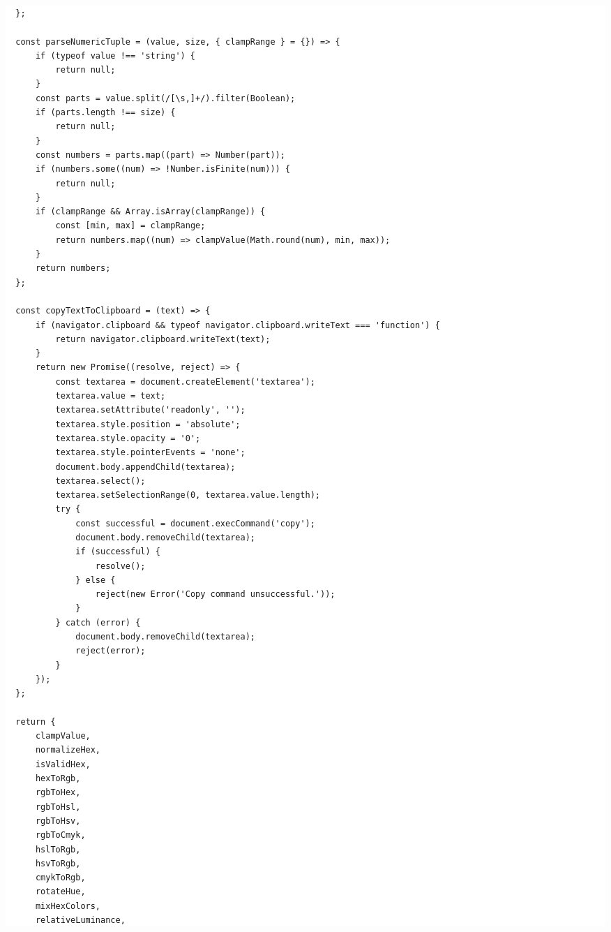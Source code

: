       };

      const parseNumericTuple = (value, size, { clampRange } = {}) => {
          if (typeof value !== 'string') {
              return null;
          }
          const parts = value.split(/[\s,]+/).filter(Boolean);
          if (parts.length !== size) {
              return null;
          }
          const numbers = parts.map((part) => Number(part));
          if (numbers.some((num) => !Number.isFinite(num))) {
              return null;
          }
          if (clampRange && Array.isArray(clampRange)) {
              const [min, max] = clampRange;
              return numbers.map((num) => clampValue(Math.round(num), min, max));
          }
          return numbers;
      };

      const copyTextToClipboard = (text) => {
          if (navigator.clipboard && typeof navigator.clipboard.writeText === 'function') {
              return navigator.clipboard.writeText(text);
          }
          return new Promise((resolve, reject) => {
              const textarea = document.createElement('textarea');
              textarea.value = text;
              textarea.setAttribute('readonly', '');
              textarea.style.position = 'absolute';
              textarea.style.opacity = '0';
              textarea.style.pointerEvents = 'none';
              document.body.appendChild(textarea);
              textarea.select();
              textarea.setSelectionRange(0, textarea.value.length);
              try {
                  const successful = document.execCommand('copy');
                  document.body.removeChild(textarea);
                  if (successful) {
                      resolve();
                  } else {
                      reject(new Error('Copy command unsuccessful.'));
                  }
              } catch (error) {
                  document.body.removeChild(textarea);
                  reject(error);
              }
          });
      };

      return {
          clampValue,
          normalizeHex,
          isValidHex,
          hexToRgb,
          rgbToHex,
          rgbToHsl,
          rgbToHsv,
          rgbToCmyk,
          hslToRgb,
          hsvToRgb,
          cmykToRgb,
          rotateHue,
          mixHexColors,
          relativeLuminance,